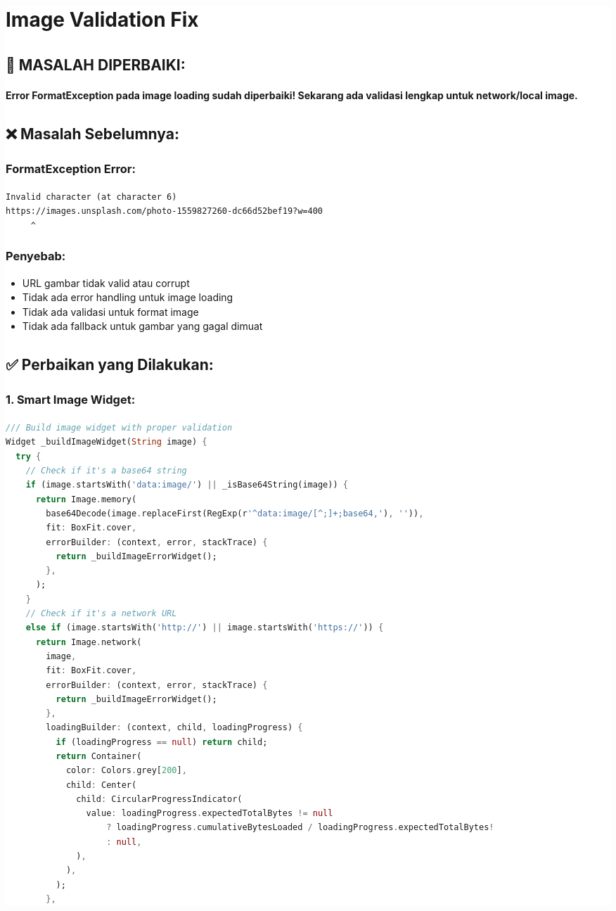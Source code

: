 # Image Validation Fix

## 🎯 **MASALAH DIPERBAIKI:**

**Error FormatException pada image loading sudah diperbaiki! Sekarang ada validasi lengkap untuk network/local image.**

## ❌ **Masalah Sebelumnya:**

### **FormatException Error:**
```
Invalid character (at character 6)
https://images.unsplash.com/photo-1559827260-dc66d52bef19?w=400
     ^
```

### **Penyebab:**
- URL gambar tidak valid atau corrupt
- Tidak ada error handling untuk image loading
- Tidak ada validasi untuk format image
- Tidak ada fallback untuk gambar yang gagal dimuat

## ✅ **Perbaikan yang Dilakukan:**

### **1. Smart Image Widget:**
```dart
/// Build image widget with proper validation
Widget _buildImageWidget(String image) {
  try {
    // Check if it's a base64 string
    if (image.startsWith('data:image/') || _isBase64String(image)) {
      return Image.memory(
        base64Decode(image.replaceFirst(RegExp(r'^data:image/[^;]+;base64,'), '')),
        fit: BoxFit.cover,
        errorBuilder: (context, error, stackTrace) {
          return _buildImageErrorWidget();
        },
      );
    }
    // Check if it's a network URL
    else if (image.startsWith('http://') || image.startsWith('https://')) {
      return Image.network(
        image,
        fit: BoxFit.cover,
        errorBuilder: (context, error, stackTrace) {
          return _buildImageErrorWidget();
        },
        loadingBuilder: (context, child, loadingProgress) {
          if (loadingProgress == null) return child;
          return Container(
            color: Colors.grey[200],
            child: Center(
              child: CircularProgressIndicator(
                value: loadingProgress.expectedTotalBytes != null
                    ? loadingProgress.cumulativeBytesLoaded / loadingProgress.expectedTotalBytes!
                    : null,
              ),
            ),
          );
        },
```